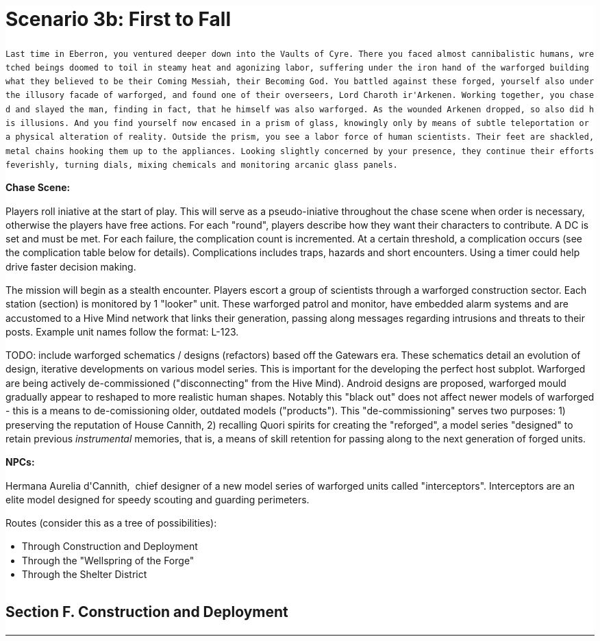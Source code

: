 # Scenario 3b: First to Fall

```
Last time in Eberron, you ventured deeper down into the Vaults of Cyre. There you faced almost cannibalistic humans, wretched beings doomed to toil in steamy heat and agonizing labor, suffering under the iron hand of the warforged building what they believed to be their Coming Messiah, their Becoming God. You battled against these forged, yourself also under the illusory facade of warforged, and found one of their overseers, Lord Charoth ir'Arkenen. Working together, you chased and slayed the man, finding in fact, that he himself was also warforged. As the wounded Arkenen dropped, so also did his illusions. And you find yourself now encased in a prism of glass, knowingly only by means of subtle teleportation or a physical alteration of reality. Outside the prism, you see a labor force of human scientists. Their feet are shackled, metal chains hooking them up to the appliances. Looking slightly concerned by your presence, they continue their efforts feverishly, turning dials, mixing chemicals and monitoring arcanic glass panels.
```

**Chase Scene:**

Players roll iniative at the start of play. This will serve as a pseudo-iniative throughout the chase scene when order is necessary, otherwise the players have free actions. For each "round", players describe how they want their characters to contribute. A DC is set and must be met. For each failure, the complication count is incremented. At a certain threshold, a complication occurs (see the complication table below for details). Complications includes traps, hazards and short encounters. Using a timer could help drive faster decision making.

The mission will begin as a stealth encounter. Players escort a group of scientists through a warforged construction sector. Each station (section) is monitored by 1 "looker" unit. These warforged patrol and monitor, have embedded alarm systems and are accustomed to a Hive Mind network that links their generation, passing along messages regarding intrusions and threats to their posts. Example unit names follow the format: L-123.

TODO: include warforged schematics / designs (refactors) based off the Gatewars era. These schematics detail an evolution of design, iterative developments on various model series. This is important for the developing the perfect host subplot.  Warforged are being actively de-commissioned ("disconnecting" from the Hive Mind). Android designs are proposed, warforged mould gradually appear to reshaped to more realistic human shapes. Notably this "black out" does not affect newer models of warforged - this is a means to de-comissioning older, outdated models ("products"). This "de-commissioning" serves two purposes: 1) preserving the reputation of House Cannith, 2) recalling Quori spirits for creating the "reforged", a model series "designed" to retain previous *instrumental* memories, that is, a means of skill retention for passing along to the next generation of forged units.

**NPCs:**

Hermana Aurelia d'Cannith,  chief designer of a new model series of warforged units called "interceptors". Interceptors are an elite model designed for speedy scouting and guarding perimeters. 

Routes (consider this as a tree of possibilities):

- Through Construction and Deployment
- Through the "Wellspring of the Forge"
- Through the Shelter District

## Section F. Construction and Deployment
---
